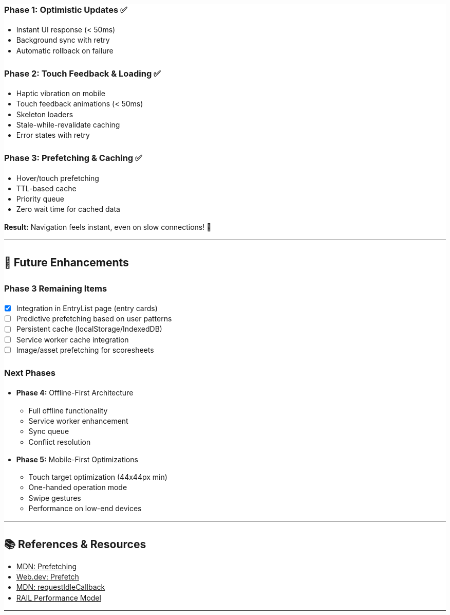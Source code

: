 ### Phase 1: Optimistic Updates ✅
- Instant UI response (< 50ms)
- Background sync with retry
- Automatic rollback on failure

### Phase 2: Touch Feedback & Loading ✅
- Haptic vibration on mobile
- Touch feedback animations (< 50ms)
- Skeleton loaders
- Stale-while-revalidate caching
- Error states with retry

### Phase 3: Prefetching & Caching ✅
- Hover/touch prefetching
- TTL-based cache
- Priority queue
- Zero wait time for cached data

**Result:** Navigation feels instant, even on slow connections! 🎊

---

## 🔮 Future Enhancements

### Phase 3 Remaining Items
- [x] Integration in EntryList page (entry cards)
- [ ] Predictive prefetching based on user patterns
- [ ] Persistent cache (localStorage/IndexedDB)
- [ ] Service worker cache integration
- [ ] Image/asset prefetching for scoresheets

### Next Phases
- **Phase 4:** Offline-First Architecture
  - Full offline functionality
  - Service worker enhancement
  - Sync queue
  - Conflict resolution

- **Phase 5:** Mobile-First Optimizations
  - Touch target optimization (44x44px min)
  - One-handed operation mode
  - Swipe gestures
  - Performance on low-end devices

---

## 📚 References & Resources

- [MDN: Prefetching](https://developer.mozilla.org/en-US/docs/Web/HTTP/Link_prefetching_FAQ)
- [Web.dev: Prefetch](https://web.dev/link-prefetch/)
- [MDN: requestIdleCallback](https://developer.mozilla.org/en-US/docs/Web/API/Window/requestIdleCallback)
- [RAIL Performance Model](https://web.dev/rail/)

---